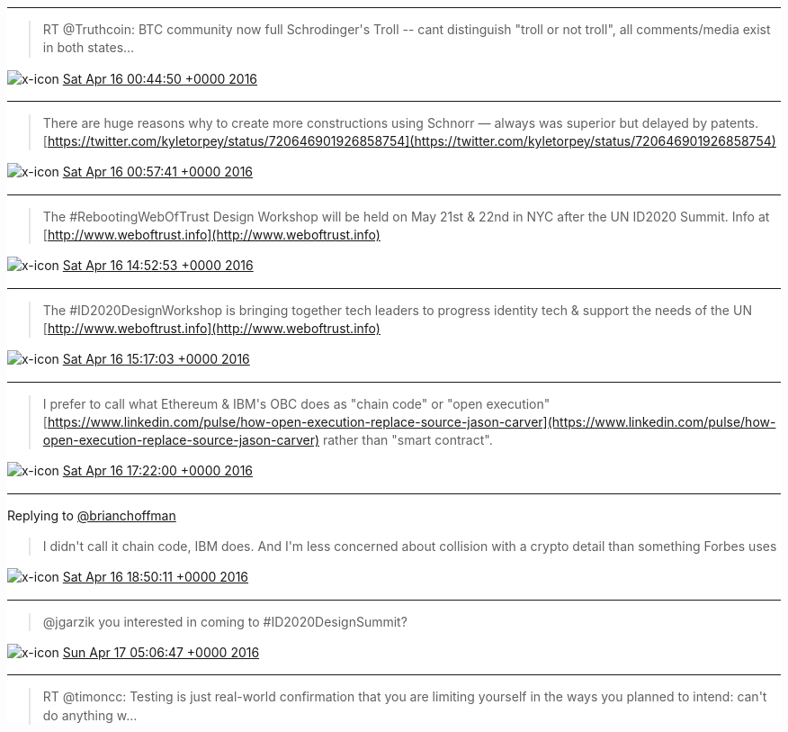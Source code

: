 ----

> RT @Truthcoin: BTC community now full Schrodinger's Troll -- cant distinguish "troll or not troll", all comments/media exist in both states…

<img src="{{ site.url }}{{ site.baseurl }}/assets/images/media/tweet.ico" alt="x-icon" width="30" /> [Sat Apr 16 00:44:50 +0000 2016](https://twitter.com/ChristopherA/status/721137240974315520)

----

> There are huge reasons why to create more constructions using Schnorr — always was superior but delayed by patents. [https://twitter.com/kyletorpey/status/720646901926858754](https://twitter.com/kyletorpey/status/720646901926858754)

<img src="{{ site.url }}{{ site.baseurl }}/assets/images/media/tweet.ico" alt="x-icon" width="30" /> [Sat Apr 16 00:57:41 +0000 2016](https://twitter.com/ChristopherA/status/721140474447159296)

----

> The #RebootingWebOfTrust Design Workshop will be held on May 21st &amp; 22nd in NYC after the UN ID2020 Summit. Info at [http://www.weboftrust.info](http://www.weboftrust.info)

<img src="{{ site.url }}{{ site.baseurl }}/assets/images/media/tweet.ico" alt="x-icon" width="30" /> [Sat Apr 16 14:52:53 +0000 2016](https://twitter.com/ChristopherA/status/721350657777635328)

----

> The #ID2020DesignWorkshop is bringing together tech leaders to progress identity tech &amp; support the needs of the UN [http://www.weboftrust.info](http://www.weboftrust.info)

<img src="{{ site.url }}{{ site.baseurl }}/assets/images/media/tweet.ico" alt="x-icon" width="30" /> [Sat Apr 16 15:17:03 +0000 2016](https://twitter.com/ChristopherA/status/721356739954626560)

----



> I prefer to call what Ethereum &amp; IBM's OBC does as "chain code" or "open execution" [https://www.linkedin.com/pulse/how-open-execution-replace-source-jason-carver](https://www.linkedin.com/pulse/how-open-execution-replace-source-jason-carver) rather than "smart contract".

<img src="{{ site.url }}{{ site.baseurl }}/assets/images/media/tweet.ico" alt="x-icon" width="30" /> [Sat Apr 16 17:22:00 +0000 2016](https://twitter.com/ChristopherA/status/721388184794345472)

----

Replying to [@brianchoffman](https://twitter.com/brianchoffman/status/721399137783123971)

> I didn't call it chain code, IBM does. And I'm less concerned about collision with a crypto detail than something Forbes uses

<img src="{{ site.url }}{{ site.baseurl }}/assets/images/media/tweet.ico" alt="x-icon" width="30" /> [Sat Apr 16 18:50:11 +0000 2016](https://twitter.com/ChristopherA/status/721410377779519488)

----

> @jgarzik you interested in coming to #ID2020DesignSummit?

<img src="{{ site.url }}{{ site.baseurl }}/assets/images/media/tweet.ico" alt="x-icon" width="30" /> [Sun Apr 17 05:06:47 +0000 2016](https://twitter.com/ChristopherA/status/721565548748754944)

----

> RT @timoncc: Testing is just real-world confirmation that you are limiting yourself in the ways  you planned to intend: can't do anything w…
